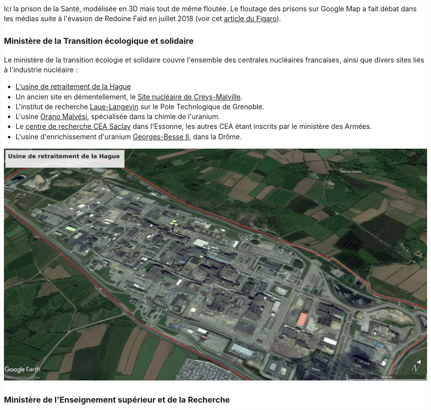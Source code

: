 Ici la prison de la Santé, modélisée en 3D mais tout de même floutée.
Le floutage des prisons sur Google Map a fait  débat dans les médias suite à l'évasion de Redoine Faïd en juillet 2018 (voir cet [article du Figaro](http://www.lefigaro.fr/actualite-france/2018/10/09/01016-20181009ARTFIG00229-passe-d-arme-entre-belloubet-et-google-sur-le-floutage-des-prisons.php)).


### Ministère de la Transition écologique et solidaire

Le ministère de la transition écologie et solidaire couvre l'ensemble des centrales nucléaires francaises, ainsi que divers sites liés à l'industrie nucléaire :

 - [L'usine de retraitement de la Hague](https://fr.wikipedia.org/wiki/Usine_de_retraitement_de_la_Hague)
 - Un ancien site en démentellement, le [Site nucléaire de Creys-Malville](https://fr.wikipedia.org/wiki/Site_nucl%C3%A9aire_de_Creys-Malville).
 - L'institut de recherche [Laue-Langevin](https://fr.wikipedia.org/wiki/Institut_Laue-Langevin) sur le Pole Technlogique de Grenoble.
 - L'usine [Orano Malvési](https://fr.wikipedia.org/wiki/Usine_Orano_Malvési), spécialisée dans la chimie de l'uranium.
 - Le [centre de recherche CEA Saclay](https://fr.wikipedia.org/wiki/Centre_CEA_de_Saclay) dans l'Essonne, les autres CEA étant inscrits par le ministère des Armées.
 - L'usine d'enrichissement d'uranium [Georges-Besse II](https://fr.wikipedia.org/wiki/Usine_Georges-Besse_II), dans la Drôme.

![La Hague](images/la_hague.jpg)


### Ministère de l'Enseignement supérieur et de la Recherche
